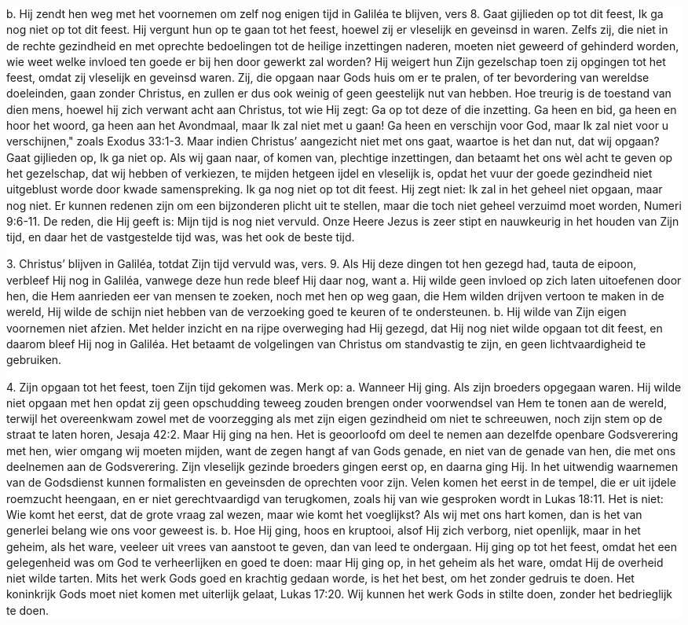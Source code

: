 b. Hij zendt hen weg met het voornemen om zelf nog enigen tijd in Galiléa te blijven, vers 8. Gaat gijlieden op tot dit feest, Ik ga nog niet op tot dit feest. Hij vergunt hun op te gaan tot het feest, hoewel zij er vleselijk en geveinsd in waren. Zelfs zij, die niet in de rechte gezindheid en met oprechte bedoelingen tot de heilige inzettingen naderen, moeten niet geweerd of gehinderd worden, wie weet welke invloed ten goede er bij hen door gewerkt zal worden? Hij weigert hun Zijn gezelschap toen zij opgingen tot het feest, omdat zij vleselijk en geveinsd waren. Zij, die opgaan naar Gods huis om er te pralen, of ter bevordering van wereldse doeleinden, gaan zonder Christus, en zullen er dus ook weinig of geen geestelijk nut van hebben. Hoe treurig is de toestand van dien mens, hoewel hij zich verwant acht aan Christus, tot wie Hij zegt: Ga op tot deze of die inzetting. Ga heen en bid, ga heen en hoor het woord, ga heen aan het Avondmaal, maar Ik zal niet met u gaan! Ga heen en verschijn voor God, maar Ik zal niet voor u verschijnen," zoals Exodus 33:1-3. Maar indien Christus’ aangezicht niet met ons gaat, waartoe is het dan nut, dat wij opgaan? Gaat gijlieden op, Ik ga niet op. Als wij gaan naar, of komen van, plechtige inzettingen, dan betaamt het ons wèl acht te geven op het gezelschap, dat wij hebben of verkiezen, te mijden hetgeen ijdel en vleselijk is, opdat het vuur der goede gezindheid niet uitgeblust worde door kwade samenspreking. Ik ga nog niet op tot dit feest. Hij zegt niet: Ik zal in het geheel niet opgaan, maar nog niet. Er kunnen redenen zijn om een bijzonderen plicht uit te stellen, maar die toch niet geheel verzuimd moet worden, Numeri 9:6-11. De reden, die Hij geeft is: Mijn tijd is nog niet vervuld. Onze Heere Jezus is zeer stipt en nauwkeurig in het houden van Zijn tijd, en daar het de vastgestelde tijd was, was het ook de beste tijd. 

3\. Christus’ blijven in Galiléa, totdat Zijn tijd vervuld was, vers. 9. Als Hij deze dingen tot hen gezegd had, tauta de eipoon, verbleef Hij nog in Galiléa, vanwege deze hun rede bleef Hij daar nog, want 
a. Hij wilde geen invloed op zich laten uitoefenen door hen, die Hem aanrieden eer van mensen te zoeken, noch met hen op weg gaan, die Hem wilden drijven vertoon te maken in de wereld, Hij wilde de schijn niet hebben van de verzoeking goed te keuren of te ondersteunen. 
b. Hij wilde van Zijn eigen voornemen niet afzien. Met helder inzicht en na rijpe overweging had Hij gezegd, dat Hij nog niet wilde opgaan tot dit feest, en daarom bleef Hij nog in Galiléa. Het betaamt de volgelingen van Christus om standvastig te zijn, en geen lichtvaardigheid te gebruiken. 

4\. Zijn opgaan tot het feest, toen Zijn tijd gekomen was. 
Merk op:
a. Wanneer Hij ging. Als zijn broeders opgegaan waren. Hij wilde niet opgaan met hen opdat zij geen opschudding teweeg zouden brengen onder voorwendsel van Hem te tonen aan de wereld, terwijl het overeenkwam zowel met de voorzegging als met zijn eigen gezindheid om niet te schreeuwen, noch zijn stem op de straat te laten horen, Jesaja 42:2. Maar Hij ging na hen. Het is geoorloofd om deel te nemen aan dezelfde openbare Godsverering met hen, wier omgang wij moeten mijden, want de zegen hangt af van Gods genade, en niet van de genade van hen, die met ons deelnemen aan de Godsverering. Zijn vleselijk gezinde broeders gingen eerst op, en daarna ging Hij. In het uitwendig waarnemen van de Godsdienst kunnen formalisten en geveinsden de oprechten voor zijn. Velen komen het eerst in de tempel, die er uit ijdele roemzucht heengaan, en er niet gerechtvaardigd van terugkomen, zoals hij van wie gesproken wordt in Lukas 18:11. Het is niet: Wie komt het eerst, dat de grote vraag zal wezen, maar wie komt het voeglijkst? Als wij met ons hart komen, dan is het van generlei belang wie ons voor geweest is. 
b. Hoe Hij ging, hoos en kruptooi, alsof Hij zich verborg, niet openlijk, maar in het geheim, als het ware, veeleer uit vrees van aanstoot te geven, dan van leed te ondergaan. Hij ging op tot het feest, omdat het een gelegenheid was om God te verheerlijken en goed te doen: maar Hij ging op, in het geheim als het ware, omdat Hij de overheid niet wilde tarten. Mits het werk Gods goed en krachtig gedaan worde, is het het best, om het zonder gedruis te doen. Het koninkrijk Gods moet niet komen met uiterlijk gelaat, Lukas 17:20. Wij kunnen het werk Gods in stilte doen, zonder het bedrieglijk te doen. 
